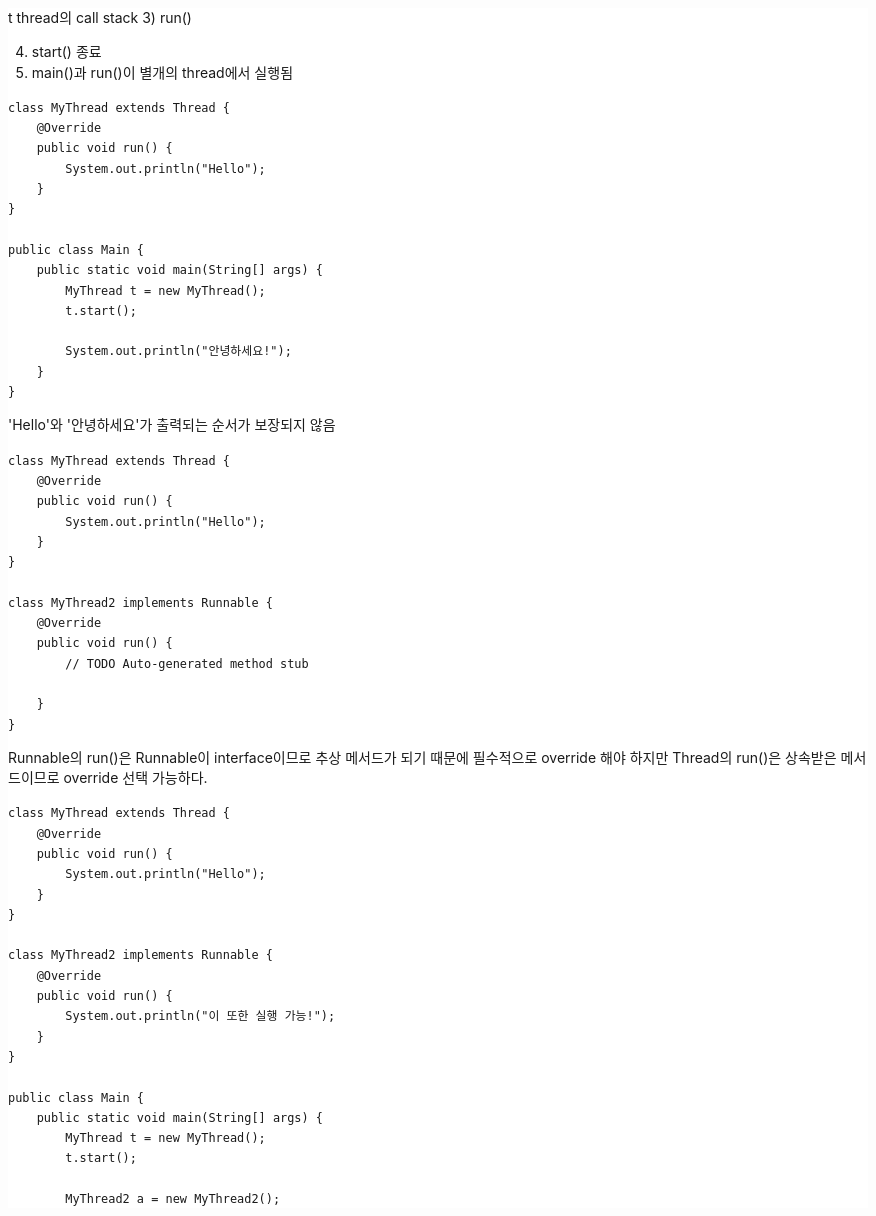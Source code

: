 t thread의 call stack
3) run()

4) start() 종료
5) main()과 run()이 별개의 thread에서 실행됨


```
class MyThread extends Thread {
	@Override
	public void run() {
		System.out.println("Hello");
	}
}

public class Main {
	public static void main(String[] args) {
		MyThread t = new MyThread();
		t.start();
		
		System.out.println("안녕하세요!");
	}
}
```
'Hello'와 '안녕하세요'가 출력되는 순서가 보장되지 않음


```
class MyThread extends Thread {
	@Override
	public void run() {
		System.out.println("Hello");
	}
}

class MyThread2 implements Runnable {
	@Override
	public void run() {
		// TODO Auto-generated method stub
		
	}
}
```
Runnable의 run()은 Runnable이 interface이므로 추상 메서드가 되기 때문에 필수적으로 override 해야 하지만 Thread의 run()은 상속받은 메서드이므로 override 선택 가능하다.

```
class MyThread extends Thread {
	@Override
	public void run() {
		System.out.println("Hello");
	}
}

class MyThread2 implements Runnable {
	@Override
	public void run() {
		System.out.println("이 또한 실행 가능!");
	}
}

public class Main {
	public static void main(String[] args) {
		MyThread t = new MyThread();
		t.start();

		MyThread2 a = new MyThread2();
```